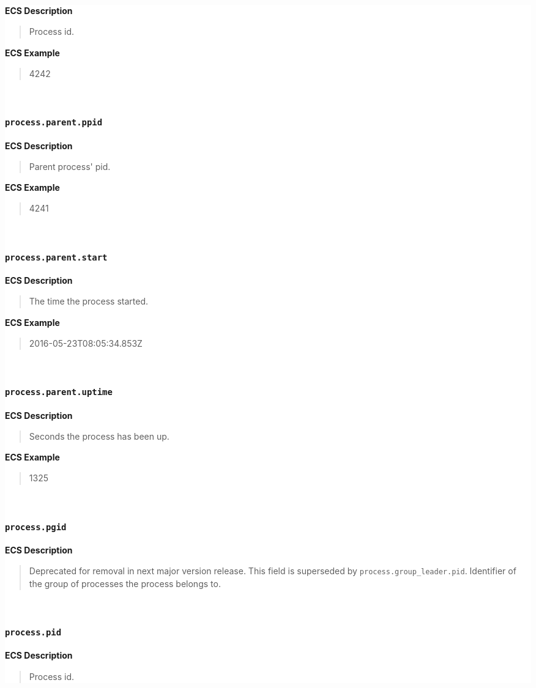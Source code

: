 **ECS Description**

>Process id.

**ECS Example**

>4242

<br>

### `process.parent.ppid`

**ECS Description**

>Parent process' pid.

**ECS Example**

>4241

<br>

### `process.parent.start`

**ECS Description**

>The time the process started.

**ECS Example**

>2016-05-23T08:05:34.853Z

<br>

### `process.parent.uptime`

**ECS Description**

>Seconds the process has been up.

**ECS Example**

>1325

<br>

### `process.pgid`

**ECS Description**

>Deprecated for removal in next major version release. This field is superseded by `process.group_leader.pid`.  Identifier of the group of processes the process belongs to.

<br>

### `process.pid`

**ECS Description**

>Process id.

